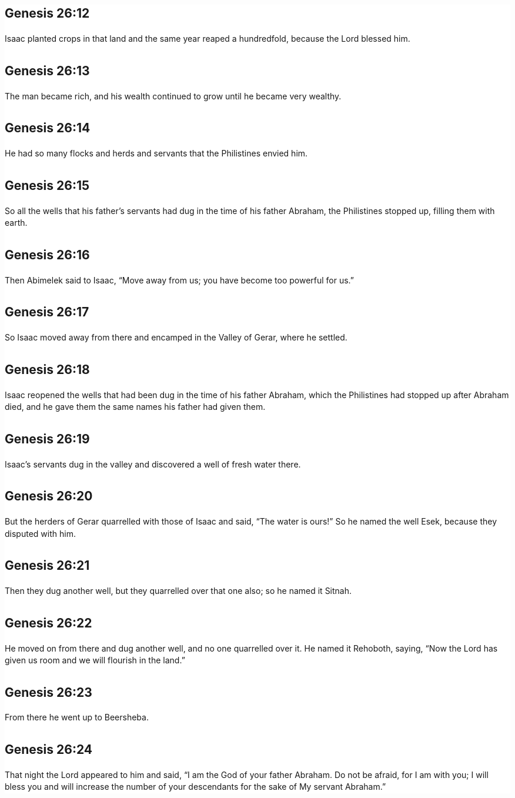 ## Genesis 26:12
Isaac planted crops in that land and the same year reaped a hundredfold, because the Lord blessed him.

## Genesis 26:13
The man became rich, and his wealth continued to grow until he became very wealthy.

## Genesis 26:14
He had so many flocks and herds and servants that the Philistines envied him.

## Genesis 26:15
So all the wells that his father’s servants had dug in the time of his father Abraham, the Philistines stopped up, filling them with earth.

## Genesis 26:16
Then Abimelek said to Isaac, “Move away from us; you have become too powerful for us.”

## Genesis 26:17
So Isaac moved away from there and encamped in the Valley of Gerar, where he settled.

## Genesis 26:18
Isaac reopened the wells that had been dug in the time of his father Abraham, which the Philistines had stopped up after Abraham died, and he gave them the same names his father had given them.

## Genesis 26:19
Isaac’s servants dug in the valley and discovered a well of fresh water there.

## Genesis 26:20
But the herders of Gerar quarrelled with those of Isaac and said, “The water is ours!” So he named the well Esek, because they disputed with him.

## Genesis 26:21
Then they dug another well, but they quarrelled over that one also; so he named it Sitnah.

## Genesis 26:22
He moved on from there and dug another well, and no one quarrelled over it. He named it Rehoboth, saying, “Now the Lord has given us room and we will flourish in the land.”

## Genesis 26:23
From there he went up to Beersheba.

## Genesis 26:24
That night the Lord appeared to him and said, “I am the God of your father Abraham. Do not be afraid, for I am with you; I will bless you and will increase the number of your descendants for the sake of My servant Abraham.”

